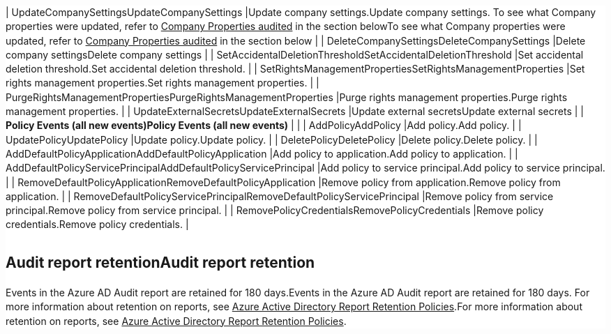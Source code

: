 | <span data-ttu-id="aa0e2-301">UpdateCompanySettings</span><span class="sxs-lookup"><span data-stu-id="aa0e2-301">UpdateCompanySettings</span></span> |<span data-ttu-id="aa0e2-302">Update company settings.</span><span class="sxs-lookup"><span data-stu-id="aa0e2-302">Update company settings.</span></span> <span data-ttu-id="aa0e2-303">To see what Company properties were updated, refer to [Company Properties audited](#update-company-attributes) in the section below</span><span class="sxs-lookup"><span data-stu-id="aa0e2-303">To see what Company properties were updated, refer to [Company Properties audited](#update-company-attributes) in the section below</span></span> |
| <span data-ttu-id="aa0e2-304">DeleteCompanySettings</span><span class="sxs-lookup"><span data-stu-id="aa0e2-304">DeleteCompanySettings</span></span> |<span data-ttu-id="aa0e2-305">Delete company settings</span><span class="sxs-lookup"><span data-stu-id="aa0e2-305">Delete company settings</span></span> |
| <span data-ttu-id="aa0e2-306">SetAccidentalDeletionThreshold</span><span class="sxs-lookup"><span data-stu-id="aa0e2-306">SetAccidentalDeletionThreshold</span></span> |<span data-ttu-id="aa0e2-307">Set accidental deletion threshold.</span><span class="sxs-lookup"><span data-stu-id="aa0e2-307">Set accidental deletion threshold.</span></span> |
| <span data-ttu-id="aa0e2-308">SetRightsManagementProperties</span><span class="sxs-lookup"><span data-stu-id="aa0e2-308">SetRightsManagementProperties</span></span> |<span data-ttu-id="aa0e2-309">Set rights management properties.</span><span class="sxs-lookup"><span data-stu-id="aa0e2-309">Set rights management properties.</span></span> |
| <span data-ttu-id="aa0e2-310">PurgeRightsManagementProperties</span><span class="sxs-lookup"><span data-stu-id="aa0e2-310">PurgeRightsManagementProperties</span></span> |<span data-ttu-id="aa0e2-311">Purge rights management properties.</span><span class="sxs-lookup"><span data-stu-id="aa0e2-311">Purge rights management properties.</span></span> |
| <span data-ttu-id="aa0e2-312">UpdateExternalSecrets</span><span class="sxs-lookup"><span data-stu-id="aa0e2-312">UpdateExternalSecrets</span></span> |<span data-ttu-id="aa0e2-313">Update external secrets</span><span class="sxs-lookup"><span data-stu-id="aa0e2-313">Update external secrets</span></span> |
| <span data-ttu-id="aa0e2-314">**Policy Events (all new events)**</span><span class="sxs-lookup"><span data-stu-id="aa0e2-314">**Policy Events (all new events)**</span></span> | |
| <span data-ttu-id="aa0e2-315">AddPolicy</span><span class="sxs-lookup"><span data-stu-id="aa0e2-315">AddPolicy</span></span> |<span data-ttu-id="aa0e2-316">Add policy.</span><span class="sxs-lookup"><span data-stu-id="aa0e2-316">Add policy.</span></span> |
| <span data-ttu-id="aa0e2-317">UpdatePolicy</span><span class="sxs-lookup"><span data-stu-id="aa0e2-317">UpdatePolicy</span></span> |<span data-ttu-id="aa0e2-318">Update policy.</span><span class="sxs-lookup"><span data-stu-id="aa0e2-318">Update policy.</span></span> |
| <span data-ttu-id="aa0e2-319">DeletePolicy</span><span class="sxs-lookup"><span data-stu-id="aa0e2-319">DeletePolicy</span></span> |<span data-ttu-id="aa0e2-320">Delete policy.</span><span class="sxs-lookup"><span data-stu-id="aa0e2-320">Delete policy.</span></span> |
| <span data-ttu-id="aa0e2-321">AddDefaultPolicyApplication</span><span class="sxs-lookup"><span data-stu-id="aa0e2-321">AddDefaultPolicyApplication</span></span> |<span data-ttu-id="aa0e2-322">Add policy to application.</span><span class="sxs-lookup"><span data-stu-id="aa0e2-322">Add policy to application.</span></span> |
| <span data-ttu-id="aa0e2-323">AddDefaultPolicyServicePrincipal</span><span class="sxs-lookup"><span data-stu-id="aa0e2-323">AddDefaultPolicyServicePrincipal</span></span> |<span data-ttu-id="aa0e2-324">Add policy to service principal.</span><span class="sxs-lookup"><span data-stu-id="aa0e2-324">Add policy to service principal.</span></span> |
| <span data-ttu-id="aa0e2-325">RemoveDefaultPolicyApplication</span><span class="sxs-lookup"><span data-stu-id="aa0e2-325">RemoveDefaultPolicyApplication</span></span> |<span data-ttu-id="aa0e2-326">Remove policy from application.</span><span class="sxs-lookup"><span data-stu-id="aa0e2-326">Remove policy from application.</span></span> |
| <span data-ttu-id="aa0e2-327">RemoveDefaultPolicyServicePrincipal</span><span class="sxs-lookup"><span data-stu-id="aa0e2-327">RemoveDefaultPolicyServicePrincipal</span></span> |<span data-ttu-id="aa0e2-328">Remove policy from service principal.</span><span class="sxs-lookup"><span data-stu-id="aa0e2-328">Remove policy from service principal.</span></span> |
| <span data-ttu-id="aa0e2-329">RemovePolicyCredentials</span><span class="sxs-lookup"><span data-stu-id="aa0e2-329">RemovePolicyCredentials</span></span> |<span data-ttu-id="aa0e2-330">Remove policy credentials.</span><span class="sxs-lookup"><span data-stu-id="aa0e2-330">Remove policy credentials.</span></span> |

## <a name="audit-report-retention"></a><span data-ttu-id="aa0e2-331">Audit report retention</span><span class="sxs-lookup"><span data-stu-id="aa0e2-331">Audit report retention</span></span>
<span data-ttu-id="aa0e2-332">Events in the Azure AD Audit report are retained for 180 days.</span><span class="sxs-lookup"><span data-stu-id="aa0e2-332">Events in the Azure AD Audit report are retained for 180 days.</span></span> <span data-ttu-id="aa0e2-333">For more information about retention on reports, see [Azure Active Directory Report Retention Policies](active-directory-reporting-retention.md).</span><span class="sxs-lookup"><span data-stu-id="aa0e2-333">For more information about retention on reports, see [Azure Active Directory Report Retention Policies](active-directory-reporting-retention.md).</span></span>
